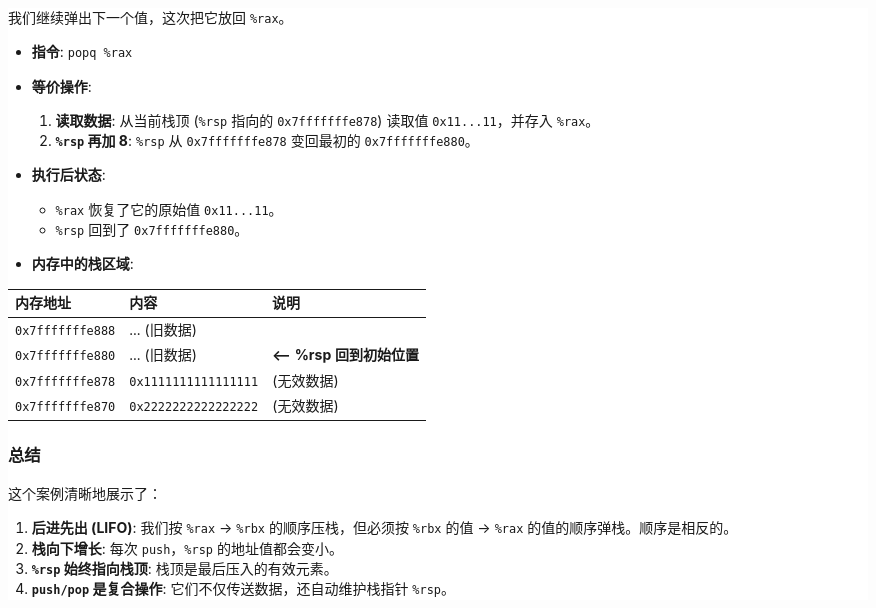 我们继续弹出下一个值，这次把它放回 `%rax`。

* **指令**: `popq %rax`
* **等价操作**:
    1.  **读取数据**: 从当前栈顶 (`%rsp` 指向的 `0x7fffffffe878`) 读取值 `0x11...11`，并存入 `%rax`。
    2.  **`%rsp` 再加 8**: `%rsp` 从 `0x7fffffffe878` 变回最初的 `0x7fffffffe880`。

* **执行后状态**:
    * `%rax` 恢复了它的原始值 `0x11...11`。
    * `%rsp` 回到了 `0x7fffffffe880`。

* **内存中的栈区域**:

| 内存地址 | 内容 | 说明 |
| :--- | :--- | :--- |
| `0x7fffffffe888` | ... (旧数据) | |
| `0x7fffffffe880` | ... (旧数据) | **<-- %rsp 回到初始位置** |
| `0x7fffffffe878` | `0x1111111111111111` | (无效数据) |
| `0x7fffffffe870` | `0x2222222222222222` | (无效数据) |

### 总结

这个案例清晰地展示了：

1.  **后进先出 (LIFO)**: 我们按 `%rax` -> `%rbx` 的顺序压栈，但必须按 `%rbx` 的值 -> `%rax` 的值的顺序弹栈。顺序是相反的。
2.  **栈向下增长**: 每次 `push`，`%rsp` 的地址值都会变小。
3.  **`%rsp` 始终指向栈顶**: 栈顶是最后压入的有效元素。
4.  **`push/pop` 是复合操作**: 它们不仅传送数据，还自动维护栈指针 `%rsp`。